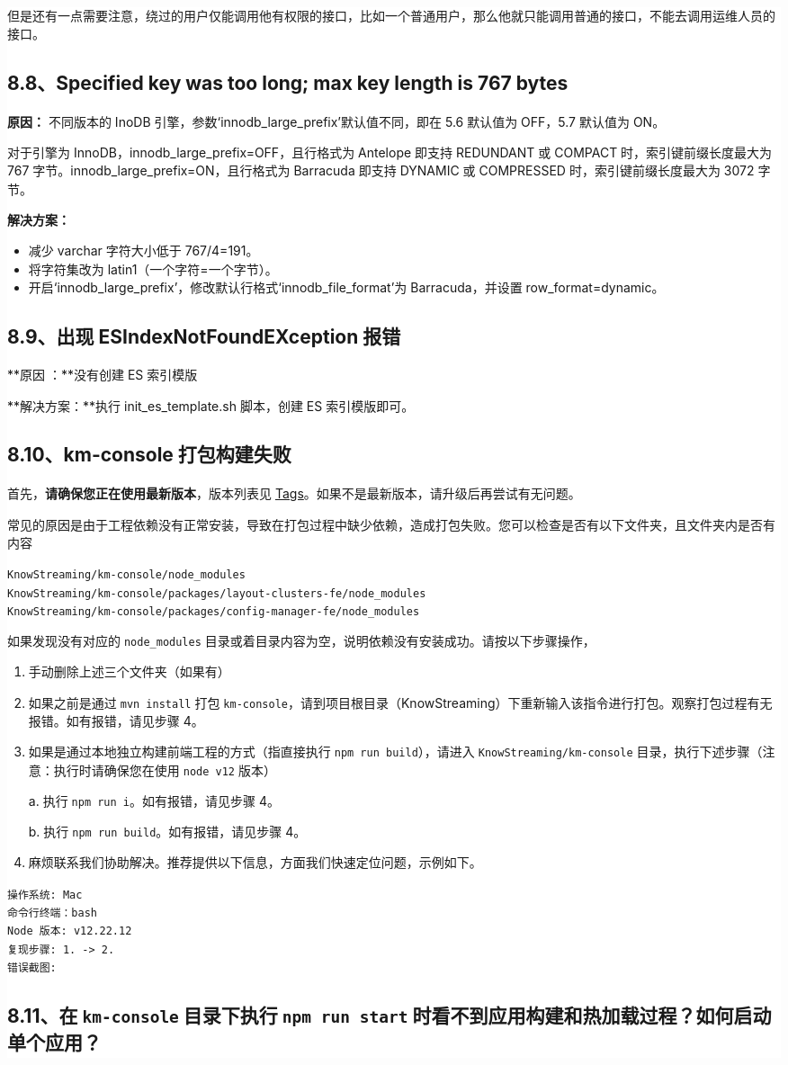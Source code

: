 但是还有一点需要注意，绕过的用户仅能调用他有权限的接口，比如一个普通用户，那么他就只能调用普通的接口，不能去调用运维人员的接口。

## 8.8、Specified key was too long; max key length is 767 bytes

**原因：** 不同版本的 InoDB 引擎，参数‘innodb_large_prefix’默认值不同，即在 5.6 默认值为 OFF，5.7 默认值为 ON。

对于引擎为 InnoDB，innodb_large_prefix=OFF，且行格式为 Antelope 即支持 REDUNDANT 或 COMPACT 时，索引键前缀长度最大为 767 字节。innodb_large_prefix=ON，且行格式为 Barracuda 即支持 DYNAMIC 或 COMPRESSED 时，索引键前缀长度最大为 3072 字节。

**解决方案：**

- 减少 varchar 字符大小低于 767/4=191。
- 将字符集改为 latin1（一个字符=一个字节）。
- 开启‘innodb_large_prefix’，修改默认行格式‘innodb_file_format’为 Barracuda，并设置 row_format=dynamic。

## 8.9、出现 ESIndexNotFoundEXception 报错

**原因 ：**没有创建 ES 索引模版

**解决方案：**执行 init_es_template.sh 脚本，创建 ES 索引模版即可。

## 8.10、km-console 打包构建失败

首先，**请确保您正在使用最新版本**，版本列表见 [Tags](https://github.com/didi/KnowStreaming/tags)。如果不是最新版本，请升级后再尝试有无问题。

常见的原因是由于工程依赖没有正常安装，导致在打包过程中缺少依赖，造成打包失败。您可以检查是否有以下文件夹，且文件夹内是否有内容

```
KnowStreaming/km-console/node_modules
KnowStreaming/km-console/packages/layout-clusters-fe/node_modules
KnowStreaming/km-console/packages/config-manager-fe/node_modules
```

如果发现没有对应的 `node_modules` 目录或着目录内容为空，说明依赖没有安装成功。请按以下步骤操作，

1. 手动删除上述三个文件夹（如果有）

2. 如果之前是通过 `mvn install` 打包 `km-console`，请到项目根目录（KnowStreaming）下重新输入该指令进行打包。观察打包过程有无报错。如有报错，请见步骤 4。

3. 如果是通过本地独立构建前端工程的方式（指直接执行 `npm run build`），请进入 `KnowStreaming/km-console` 目录，执行下述步骤（注意：执行时请确保您在使用 `node v12` 版本）

   a. 执行 `npm run i`。如有报错，请见步骤 4。

   b. 执行 `npm run build`。如有报错，请见步骤 4。

4. 麻烦联系我们协助解决。推荐提供以下信息，方面我们快速定位问题，示例如下。

```
操作系统: Mac
命令行终端：bash
Node 版本: v12.22.12
复现步骤: 1. -> 2.
错误截图:
```

## 8.11、在 `km-console` 目录下执行 `npm run start` 时看不到应用构建和热加载过程？如何启动单个应用？
